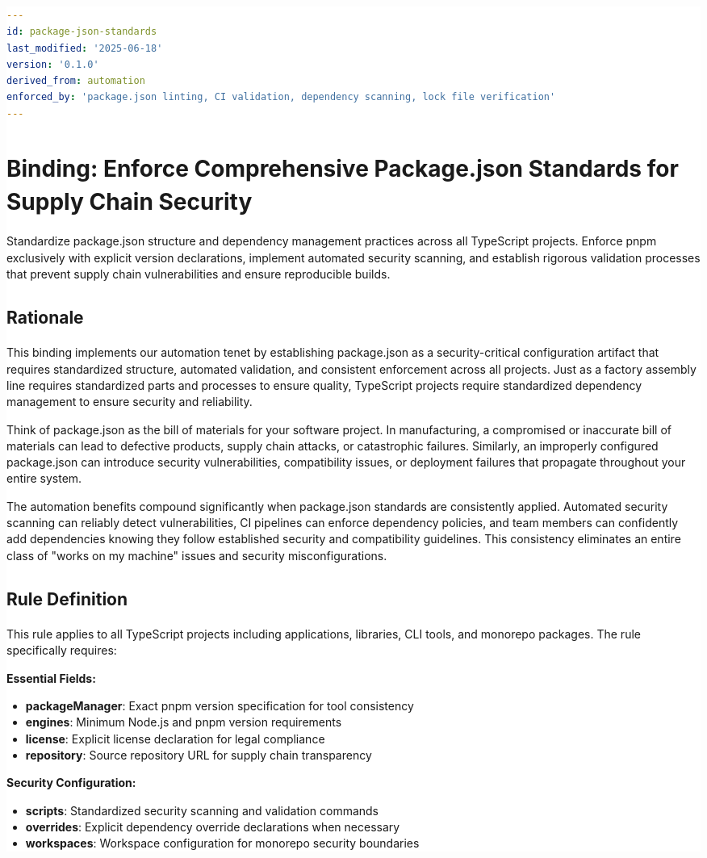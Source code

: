```yaml
---
id: package-json-standards
last_modified: '2025-06-18'
version: '0.1.0'
derived_from: automation
enforced_by: 'package.json linting, CI validation, dependency scanning, lock file verification'
---
```


# Binding: Enforce Comprehensive Package.json Standards for Supply Chain Security

Standardize package.json structure and dependency management practices across all TypeScript projects. Enforce pnpm exclusively with explicit version declarations, implement automated security scanning, and establish rigorous validation processes that prevent supply chain vulnerabilities and ensure reproducible builds.

## Rationale

This binding implements our automation tenet by establishing package.json as a security-critical configuration artifact that requires standardized structure, automated validation, and consistent enforcement across all projects. Just as a factory assembly line requires standardized parts and processes to ensure quality, TypeScript projects require standardized dependency management to ensure security and reliability.

Think of package.json as the bill of materials for your software project. In manufacturing, a compromised or inaccurate bill of materials can lead to defective products, supply chain attacks, or catastrophic failures. Similarly, an improperly configured package.json can introduce security vulnerabilities, compatibility issues, or deployment failures that propagate throughout your entire system.

The automation benefits compound significantly when package.json standards are consistently applied. Automated security scanning can reliably detect vulnerabilities, CI pipelines can enforce dependency policies, and team members can confidently add dependencies knowing they follow established security and compatibility guidelines. This consistency eliminates an entire class of "works on my machine" issues and security misconfigurations.

## Rule Definition

This rule applies to all TypeScript projects including applications, libraries, CLI tools, and monorepo packages. The rule specifically requires:

**Essential Fields:**
- **packageManager**: Exact pnpm version specification for tool consistency
- **engines**: Minimum Node.js and pnpm version requirements
- **license**: Explicit license declaration for legal compliance
- **repository**: Source repository URL for supply chain transparency

**Security Configuration:**
- **scripts**: Standardized security scanning and validation commands
- **overrides**: Explicit dependency override declarations when necessary
- **workspaces**: Workspace configuration for monorepo security boundaries
